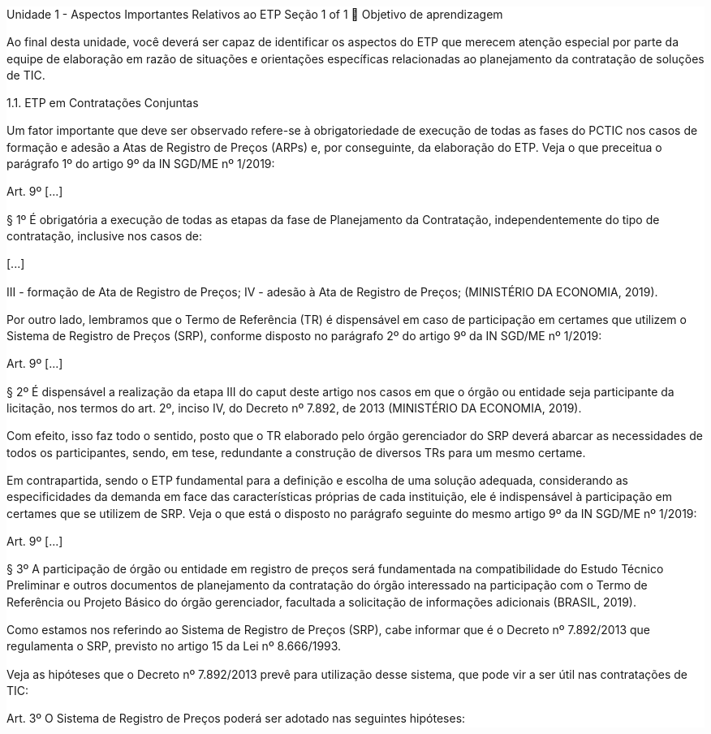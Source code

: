 
Unidade 1 - Aspectos Importantes Relativos ao ETP
Seção 1 of 1
🎯 Objetivo de aprendizagem

Ao final desta unidade, você deverá ser capaz de identificar os aspectos do ETP que merecem atenção especial por parte da equipe de elaboração em razão de situações e orientações específicas relacionadas ao planejamento da contratação de soluções de TIC.

1.1. ETP em Contratações Conjuntas

Um fator importante que deve ser observado refere-se à obrigatoriedade de execução de todas as fases do PCTIC nos casos de formação e adesão a Atas de Registro de Preços (ARPs) e, por conseguinte, da elaboração do ETP. Veja o que preceitua o parágrafo 1º do artigo 9º da IN SGD/ME nº 1/2019:

Art. 9º [...]

§ 1º  É obrigatória a execução de todas as etapas da fase de Planejamento da Contratação, independentemente do tipo de contratação, inclusive nos casos de: 

[...]

III - formação de Ata de Registro de Preços;
IV - adesão à Ata de Registro de Preços; 
(MINISTÉRIO DA ECONOMIA, 2019).

Por outro lado, lembramos que o Termo de Referência (TR) é dispensável em caso de participação em certames que utilizem o Sistema de Registro de Preços (SRP), conforme disposto no parágrafo 2º do artigo 9º da IN SGD/ME nº 1/2019:

Art. 9º [...]

§ 2º É dispensável a realização da etapa III do caput deste artigo nos casos em que o órgão ou entidade seja participante da licitação, nos termos do art. 2º, inciso IV, do Decreto nº 7.892, de 2013 (MINISTÉRIO DA ECONOMIA, 2019).

Com efeito, isso faz todo o sentido, posto que o TR elaborado pelo órgão gerenciador do SRP deverá abarcar as necessidades de todos os participantes, sendo, em tese, redundante a construção de diversos TRs para um mesmo certame.

Em contrapartida, sendo o ETP fundamental para a definição e escolha de uma solução adequada, considerando as especificidades da demanda em face das características próprias de cada instituição, ele é indispensável à participação em certames que se utilizem de SRP. Veja o que está o disposto no parágrafo seguinte do mesmo artigo 9º da IN SGD/ME nº 1/2019:

Art. 9º [...]

§ 3º  A participação de órgão ou entidade em registro de preços será fundamentada na compatibilidade do Estudo Técnico Preliminar e outros documentos de planejamento da contratação do órgão interessado na participação com o Termo de Referência ou Projeto Básico do órgão gerenciador, facultada a solicitação de informações adicionais (BRASIL, 2019).

Como estamos nos referindo ao Sistema de Registro de Preços (SRP), cabe informar que é o  Decreto nº 7.892/2013 que regulamenta o SRP, previsto no artigo 15 da Lei nº 8.666/1993.

Veja as hipóteses que o Decreto nº 7.892/2013 prevê para utilização desse sistema, que pode vir a ser útil nas contratações de TIC:

Art. 3º O Sistema de Registro de Preços poderá ser adotado nas seguintes hipóteses:
